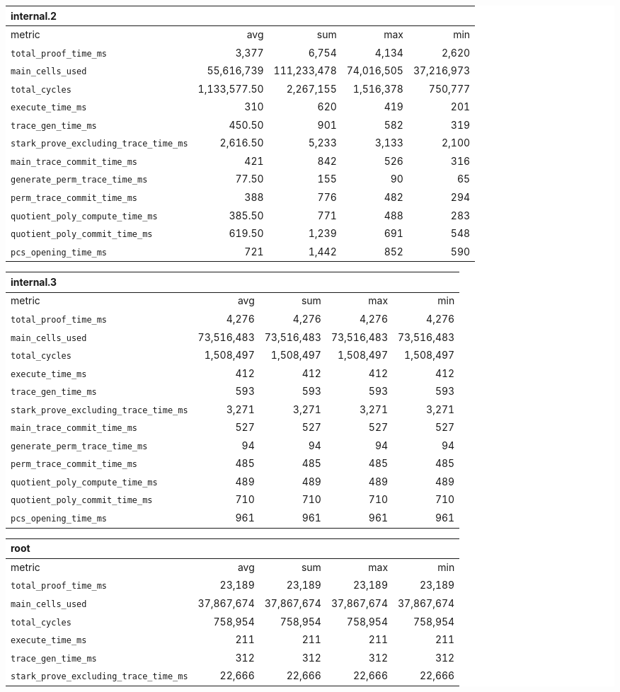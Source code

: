 | internal.2 |||||
|:---|---:|---:|---:|---:|
|metric|avg|sum|max|min|
| `total_proof_time_ms ` |  3,377 |  6,754 |  4,134 |  2,620 |
| `main_cells_used     ` |  55,616,739 |  111,233,478 |  74,016,505 |  37,216,973 |
| `total_cycles        ` |  1,133,577.50 |  2,267,155 |  1,516,378 |  750,777 |
| `execute_time_ms     ` |  310 |  620 |  419 |  201 |
| `trace_gen_time_ms   ` |  450.50 |  901 |  582 |  319 |
| `stark_prove_excluding_trace_time_ms` |  2,616.50 |  5,233 |  3,133 |  2,100 |
| `main_trace_commit_time_ms` |  421 |  842 |  526 |  316 |
| `generate_perm_trace_time_ms` |  77.50 |  155 |  90 |  65 |
| `perm_trace_commit_time_ms` |  388 |  776 |  482 |  294 |
| `quotient_poly_compute_time_ms` |  385.50 |  771 |  488 |  283 |
| `quotient_poly_commit_time_ms` |  619.50 |  1,239 |  691 |  548 |
| `pcs_opening_time_ms ` |  721 |  1,442 |  852 |  590 |

| internal.3 |||||
|:---|---:|---:|---:|---:|
|metric|avg|sum|max|min|
| `total_proof_time_ms ` |  4,276 |  4,276 |  4,276 |  4,276 |
| `main_cells_used     ` |  73,516,483 |  73,516,483 |  73,516,483 |  73,516,483 |
| `total_cycles        ` |  1,508,497 |  1,508,497 |  1,508,497 |  1,508,497 |
| `execute_time_ms     ` |  412 |  412 |  412 |  412 |
| `trace_gen_time_ms   ` |  593 |  593 |  593 |  593 |
| `stark_prove_excluding_trace_time_ms` |  3,271 |  3,271 |  3,271 |  3,271 |
| `main_trace_commit_time_ms` |  527 |  527 |  527 |  527 |
| `generate_perm_trace_time_ms` |  94 |  94 |  94 |  94 |
| `perm_trace_commit_time_ms` |  485 |  485 |  485 |  485 |
| `quotient_poly_compute_time_ms` |  489 |  489 |  489 |  489 |
| `quotient_poly_commit_time_ms` |  710 |  710 |  710 |  710 |
| `pcs_opening_time_ms ` |  961 |  961 |  961 |  961 |

| root |||||
|:---|---:|---:|---:|---:|
|metric|avg|sum|max|min|
| `total_proof_time_ms ` |  23,189 |  23,189 |  23,189 |  23,189 |
| `main_cells_used     ` |  37,867,674 |  37,867,674 |  37,867,674 |  37,867,674 |
| `total_cycles        ` |  758,954 |  758,954 |  758,954 |  758,954 |
| `execute_time_ms     ` |  211 |  211 |  211 |  211 |
| `trace_gen_time_ms   ` |  312 |  312 |  312 |  312 |
| `stark_prove_excluding_trace_time_ms` |  22,666 |  22,666 |  22,666 |  22,666 |
